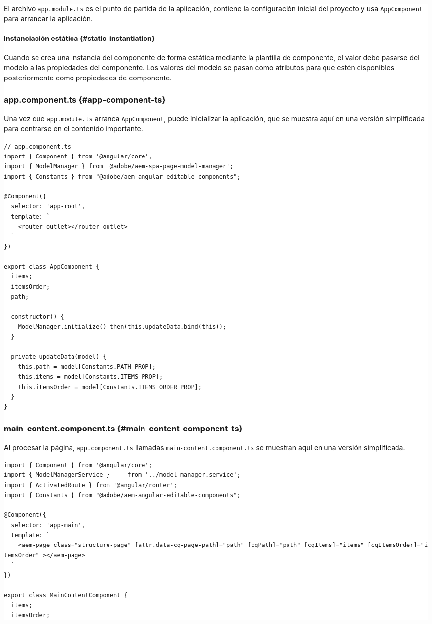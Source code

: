 El archivo `app.module.ts` es el punto de partida de la aplicación, contiene la configuración inicial del proyecto y usa `AppComponent` para arrancar la aplicación.

#### Instanciación estática {#static-instantiation}

Cuando se crea una instancia del componente de forma estática mediante la plantilla de componente, el valor debe pasarse del modelo a las propiedades del componente. Los valores del modelo se pasan como atributos para que estén disponibles posteriormente como propiedades de componente.

### app.component.ts {#app-component-ts}

Una vez que `app.module.ts` arranca `AppComponent`, puede inicializar la aplicación, que se muestra aquí en una versión simplificada para centrarse en el contenido importante.

```
// app.component.ts
import { Component } from '@angular/core';
import { ModelManager } from '@adobe/aem-spa-page-model-manager';
import { Constants } from "@adobe/aem-angular-editable-components";

@Component({
  selector: 'app-root',
  template: `
    <router-outlet></router-outlet>
  `
})

export class AppComponent {
  items;
  itemsOrder;
  path;

  constructor() {
    ModelManager.initialize().then(this.updateData.bind(this));
  }

  private updateData(model) {
    this.path = model[Constants.PATH_PROP];
    this.items = model[Constants.ITEMS_PROP];
    this.itemsOrder = model[Constants.ITEMS_ORDER_PROP];
  }
}
```

### main-content.component.ts {#main-content-component-ts}

Al procesar la página, `app.component.ts` llamadas `main-content.component.ts` se muestran aquí en una versión simplificada.

```
import { Component } from '@angular/core';
import { ModelManagerService }     from '../model-manager.service';
import { ActivatedRoute } from '@angular/router';
import { Constants } from "@adobe/aem-angular-editable-components";

@Component({
  selector: 'app-main',
  template: `
    <aem-page class="structure-page" [attr.data-cq-page-path]="path" [cqPath]="path" [cqItems]="items" [cqItemsOrder]="itemsOrder" ></aem-page>
  `
})

export class MainContentComponent {
  items;
  itemsOrder;
```